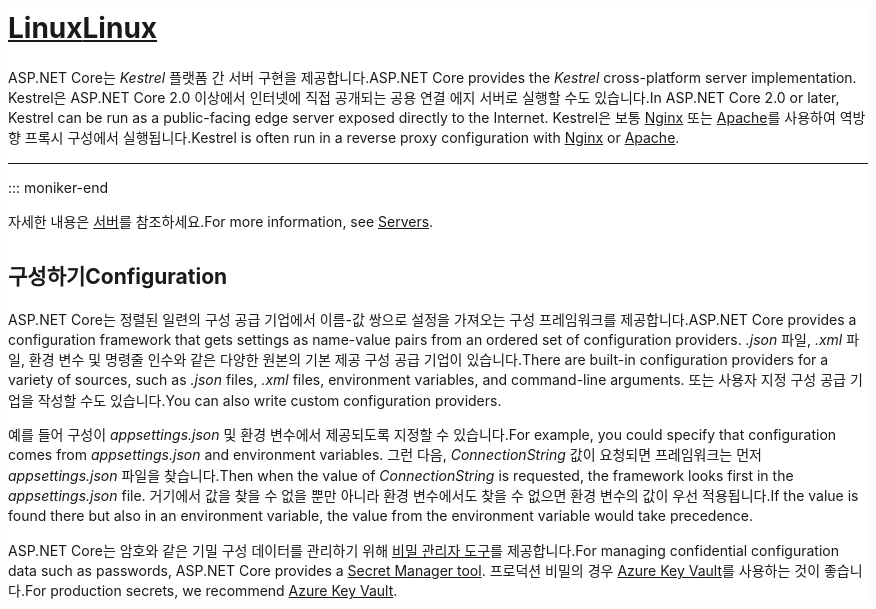# <a name="linuxtablinux"></a>[<span data-ttu-id="30c89-202">Linux</span><span class="sxs-lookup"><span data-stu-id="30c89-202">Linux</span></span>](#tab/linux)

<span data-ttu-id="30c89-203">ASP.NET Core는 *Kestrel* 플랫폼 간 서버 구현을 제공합니다.</span><span class="sxs-lookup"><span data-stu-id="30c89-203">ASP.NET Core provides the *Kestrel* cross-platform server implementation.</span></span> <span data-ttu-id="30c89-204">Kestrel은 ASP.NET Core 2.0 이상에서 인터넷에 직접 공개되는 공용 연결 에지 서버로 실행할 수도 있습니다.</span><span class="sxs-lookup"><span data-stu-id="30c89-204">In ASP.NET Core 2.0 or later, Kestrel can be run as a public-facing edge server exposed directly to the Internet.</span></span> <span data-ttu-id="30c89-205">Kestrel은 보통 [Nginx](http://nginx.org) 또는 [Apache](https://httpd.apache.org/)를 사용하여 역방향 프록시 구성에서 실행됩니다.</span><span class="sxs-lookup"><span data-stu-id="30c89-205">Kestrel is often run in a reverse proxy configuration with [Nginx](http://nginx.org) or [Apache](https://httpd.apache.org/).</span></span>

---

::: moniker-end

<span data-ttu-id="30c89-206">자세한 내용은 [서버](xref:fundamentals/servers/index)를 참조하세요.</span><span class="sxs-lookup"><span data-stu-id="30c89-206">For more information, see [Servers](xref:fundamentals/servers/index).</span></span>

## <a name="configuration"></a><span data-ttu-id="30c89-207">구성하기</span><span class="sxs-lookup"><span data-stu-id="30c89-207">Configuration</span></span>

<span data-ttu-id="30c89-208">ASP.NET Core는 정렬된 일련의 구성 공급 기업에서 이름-값 쌍으로 설정을 가져오는 구성 프레임워크를 제공합니다.</span><span class="sxs-lookup"><span data-stu-id="30c89-208">ASP.NET Core provides a configuration framework that gets settings as name-value pairs from an ordered set of configuration providers.</span></span> <span data-ttu-id="30c89-209">*.json* 파일, *.xml* 파일, 환경 변수 및 명령줄 인수와 같은 다양한 원본의 기본 제공 구성 공급 기업이 있습니다.</span><span class="sxs-lookup"><span data-stu-id="30c89-209">There are built-in configuration providers for a variety of sources, such as *.json* files, *.xml* files, environment variables, and command-line arguments.</span></span> <span data-ttu-id="30c89-210">또는 사용자 지정 구성 공급 기업을 작성할 수도 있습니다.</span><span class="sxs-lookup"><span data-stu-id="30c89-210">You can also write custom configuration providers.</span></span>

<span data-ttu-id="30c89-211">예를 들어 구성이 *appsettings.json* 및 환경 변수에서 제공되도록 지정할 수 있습니다.</span><span class="sxs-lookup"><span data-stu-id="30c89-211">For example, you could specify that configuration comes from *appsettings.json* and environment variables.</span></span> <span data-ttu-id="30c89-212">그런 다음, *ConnectionString* 값이 요청되면 프레임워크는 먼저 *appsettings.json* 파일을 찾습니다.</span><span class="sxs-lookup"><span data-stu-id="30c89-212">Then when the value of *ConnectionString* is requested, the framework looks first in the *appsettings.json* file.</span></span> <span data-ttu-id="30c89-213">거기에서 값을 찾을 수 없을 뿐만 아니라 환경 변수에서도 찾을 수 없으면 환경 변수의 값이 우선 적용됩니다.</span><span class="sxs-lookup"><span data-stu-id="30c89-213">If the value is found there but also in an environment variable, the value from the environment variable would take precedence.</span></span>

<span data-ttu-id="30c89-214">ASP.NET Core는 암호와 같은 기밀 구성 데이터를 관리하기 위해 [비밀 관리자 도구](xref:security/app-secrets)를 제공합니다.</span><span class="sxs-lookup"><span data-stu-id="30c89-214">For managing confidential configuration data such as passwords, ASP.NET Core provides a [Secret Manager tool](xref:security/app-secrets).</span></span> <span data-ttu-id="30c89-215">프로덕션 비밀의 경우 [Azure Key Vault](/aspnet/core/security/key-vault-configuration)를 사용하는 것이 좋습니다.</span><span class="sxs-lookup"><span data-stu-id="30c89-215">For production secrets, we recommend [Azure Key Vault](/aspnet/core/security/key-vault-configuration).</span></span>

